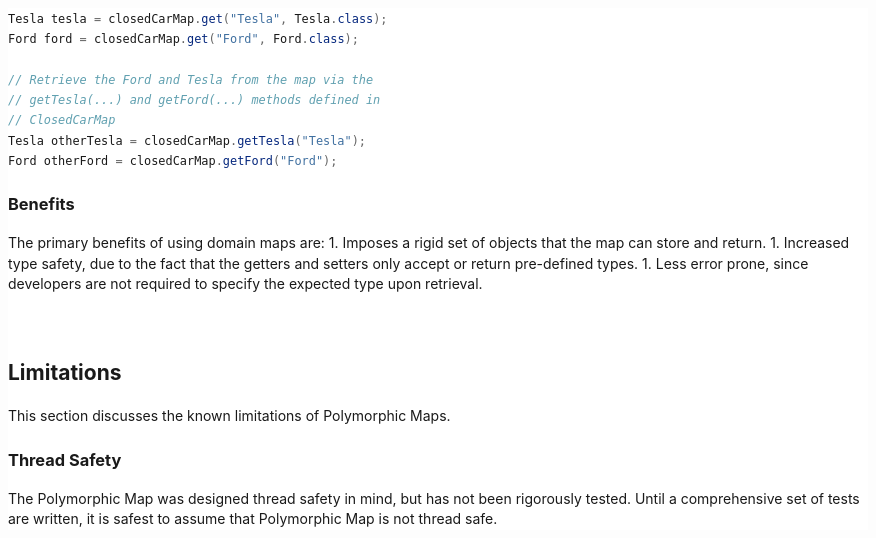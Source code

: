 ```java
Tesla tesla = closedCarMap.get("Tesla", Tesla.class);
Ford ford = closedCarMap.get("Ford", Ford.class);

// Retrieve the Ford and Tesla from the map via the
// getTesla(...) and getFord(...) methods defined in 
// ClosedCarMap
Tesla otherTesla = closedCarMap.getTesla("Tesla");
Ford otherFord = closedCarMap.getFord("Ford");
```

### Benefits <a name="closed-domain-map-benefits"></a>

The primary benefits of using domain maps are:
    1. Imposes a rigid set of objects that the map can store and return.
    1. Increased type safety, due to the fact that the getters and setters only accept or return pre-defined types.
    1. Less error prone, since developers are not required to specify the expected type upon retrieval.

<br/>

## Limitations <a name="limitations"></a>

This section discusses the known limitations of Polymorphic Maps.

### Thread Safety <a name="thread-saftey"></a>

The Polymorphic Map was designed thread safety in mind, but has not been rigorously tested. Until 
a comprehensive set of tests are written, it is safest to assume that Polymorphic Map is not thread 
safe.
